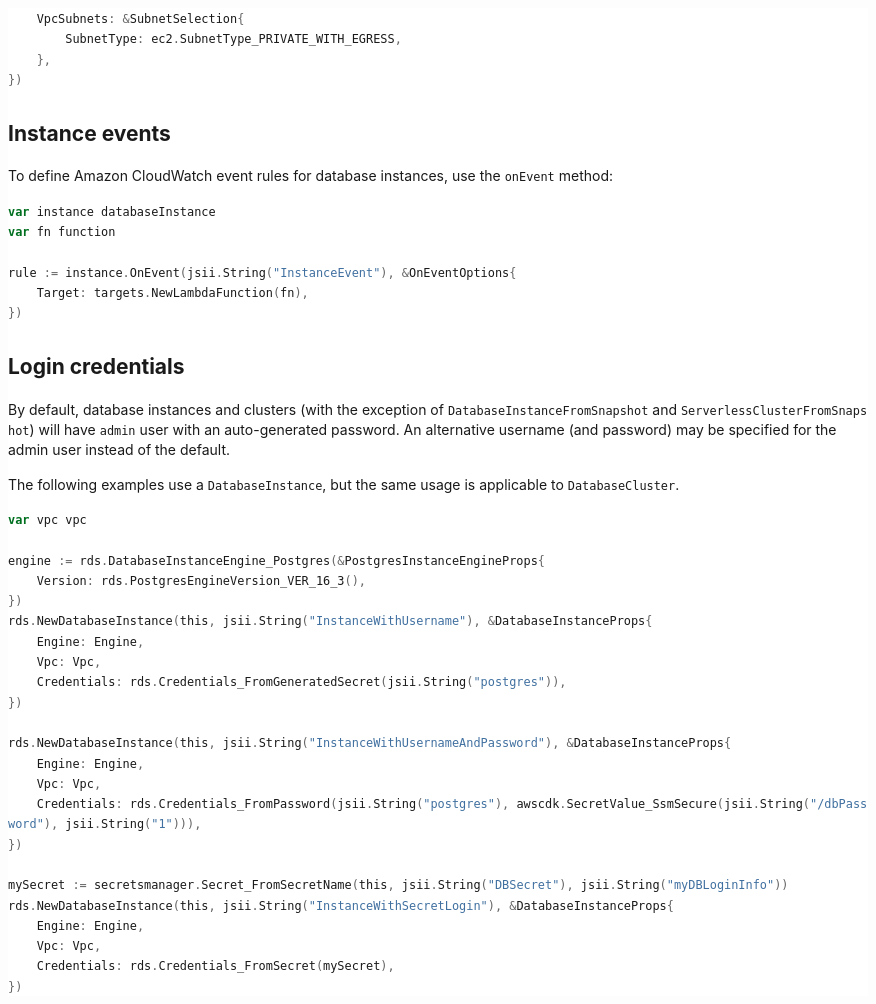 ```go
	VpcSubnets: &SubnetSelection{
		SubnetType: ec2.SubnetType_PRIVATE_WITH_EGRESS,
	},
})
```

## Instance events

To define Amazon CloudWatch event rules for database instances, use the `onEvent`
method:

```go
var instance databaseInstance
var fn function

rule := instance.OnEvent(jsii.String("InstanceEvent"), &OnEventOptions{
	Target: targets.NewLambdaFunction(fn),
})
```

## Login credentials

By default, database instances and clusters (with the exception of `DatabaseInstanceFromSnapshot` and `ServerlessClusterFromSnapshot`) will have `admin` user with an auto-generated password.
An alternative username (and password) may be specified for the admin user instead of the default.

The following examples use a `DatabaseInstance`, but the same usage is applicable to `DatabaseCluster`.

```go
var vpc vpc

engine := rds.DatabaseInstanceEngine_Postgres(&PostgresInstanceEngineProps{
	Version: rds.PostgresEngineVersion_VER_16_3(),
})
rds.NewDatabaseInstance(this, jsii.String("InstanceWithUsername"), &DatabaseInstanceProps{
	Engine: Engine,
	Vpc: Vpc,
	Credentials: rds.Credentials_FromGeneratedSecret(jsii.String("postgres")),
})

rds.NewDatabaseInstance(this, jsii.String("InstanceWithUsernameAndPassword"), &DatabaseInstanceProps{
	Engine: Engine,
	Vpc: Vpc,
	Credentials: rds.Credentials_FromPassword(jsii.String("postgres"), awscdk.SecretValue_SsmSecure(jsii.String("/dbPassword"), jsii.String("1"))),
})

mySecret := secretsmanager.Secret_FromSecretName(this, jsii.String("DBSecret"), jsii.String("myDBLoginInfo"))
rds.NewDatabaseInstance(this, jsii.String("InstanceWithSecretLogin"), &DatabaseInstanceProps{
	Engine: Engine,
	Vpc: Vpc,
	Credentials: rds.Credentials_FromSecret(mySecret),
})
```
